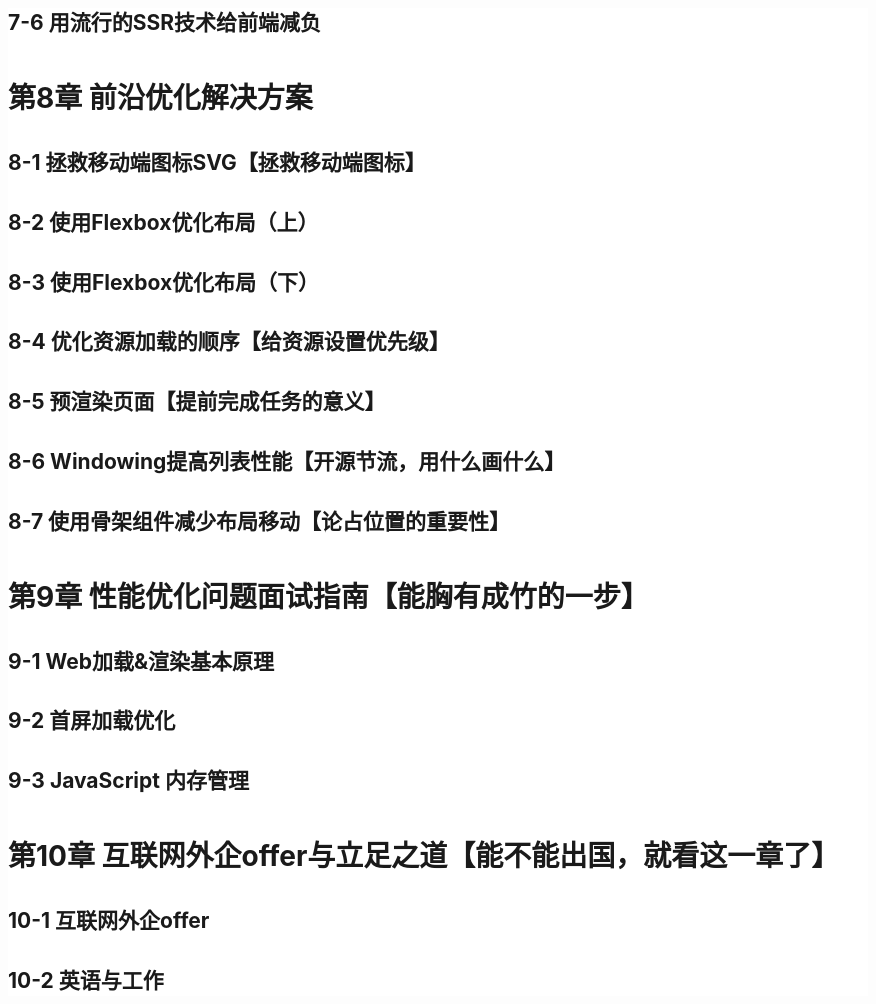 ## 7-6 用流行的SSR技术给前端减负

# 第8章 前沿优化解决方案

## 8-1 拯救移动端图标SVG【拯救移动端图标】

## 8-2 使用Flexbox优化布局（上）

##  8-3 使用Flexbox优化布局（下）

## 8-4 优化资源加载的顺序【给资源设置优先级】

## 8-5 预渲染页面【提前完成任务的意义】

## 8-6 Windowing提高列表性能【开源节流，用什么画什么】

## 8-7 使用骨架组件减少布局移动【论占位置的重要性】

# 第9章 性能优化问题面试指南【能胸有成竹的一步】

## 9-1 Web加载&渲染基本原理

##  9-2 首屏加载优化

## 9-3 JavaScript 内存管理

# 第10章 互联网外企offer与立足之道【能不能出国，就看这一章了】

## 10-1 互联网外企offer

## 10-2 英语与工作

